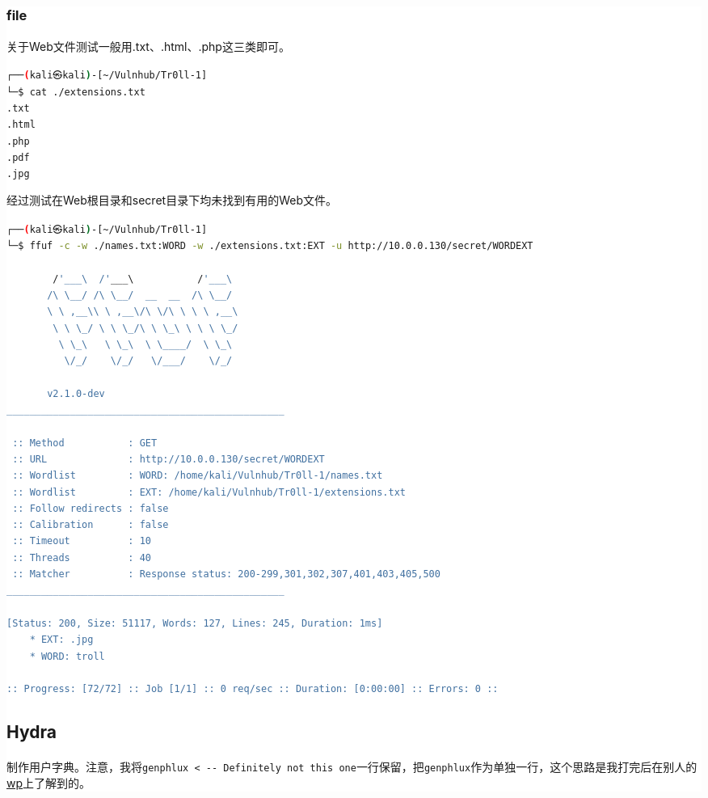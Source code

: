 ### file

关于Web文件测试一般用.txt、.html、.php这三类即可。

```bash
┌──(kali㉿kali)-[~/Vulnhub/Tr0ll-1]
└─$ cat ./extensions.txt   
.txt
.html
.php
.pdf
.jpg                                       
```

经过测试在Web根目录和secret目录下均未找到有用的Web文件。

```bash
┌──(kali㉿kali)-[~/Vulnhub/Tr0ll-1]
└─$ ffuf -c -w ./names.txt:WORD -w ./extensions.txt:EXT -u http://10.0.0.130/secret/WORDEXT

        /'___\  /'___\           /'___\       
       /\ \__/ /\ \__/  __  __  /\ \__/       
       \ \ ,__\\ \ ,__\/\ \/\ \ \ \ ,__\      
        \ \ \_/ \ \ \_/\ \ \_\ \ \ \ \_/      
         \ \_\   \ \_\  \ \____/  \ \_\       
          \/_/    \/_/   \/___/    \/_/       

       v2.1.0-dev
________________________________________________

 :: Method           : GET
 :: URL              : http://10.0.0.130/secret/WORDEXT
 :: Wordlist         : WORD: /home/kali/Vulnhub/Tr0ll-1/names.txt
 :: Wordlist         : EXT: /home/kali/Vulnhub/Tr0ll-1/extensions.txt
 :: Follow redirects : false
 :: Calibration      : false
 :: Timeout          : 10
 :: Threads          : 40
 :: Matcher          : Response status: 200-299,301,302,307,401,403,405,500
________________________________________________

[Status: 200, Size: 51117, Words: 127, Lines: 245, Duration: 1ms]
    * EXT: .jpg
    * WORD: troll

:: Progress: [72/72] :: Job [1/1] :: 0 req/sec :: Duration: [0:00:00] :: Errors: 0 ::

```



## Hydra

制作用户字典。注意，我将`genphlux < -- Definitely not this one`一行保留，把`genphlux`作为单独一行，这个思路是我打完后在别人的[wp](https://leonjza.github.io/blog/2014/08/15/taming-the-troll/)上了解到的。
